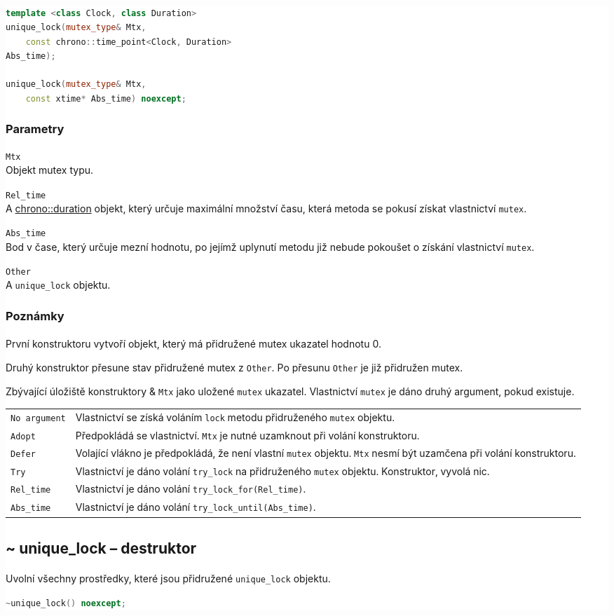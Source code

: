 ```cpp  
template <class Clock, class Duration>
unique_lock(mutex_type& Mtx,
    const chrono::time_point<Clock, Duration>  
Abs_time);

unique_lock(mutex_type& Mtx,
    const xtime* Abs_time) noexcept;
```  
  
### <a name="parameters"></a>Parametry  
 `Mtx`  
 Objekt mutex typu.  
  
 `Rel_time`  
 A [chrono::duration](../standard-library/duration-class.md) objekt, který určuje maximální množství času, která metoda se pokusí získat vlastnictví `mutex`.  
  
 `Abs_time`  
 Bod v čase, který určuje mezní hodnotu, po jejímž uplynutí metodu již nebude pokoušet o získání vlastnictví `mutex`.  
  
 `Other`  
 A `unique_lock` objektu.  
  
### <a name="remarks"></a>Poznámky  
 První konstruktoru vytvoří objekt, který má přidružené mutex ukazatel hodnotu 0.  
  
 Druhý konstruktor přesune stav přidružené mutex z `Other`. Po přesunu `Other` je již přidružen mutex.  
  
 Zbývající úložiště konstruktory & `Mtx` jako uložené `mutex` ukazatel. Vlastnictví `mutex` je dáno druhý argument, pokud existuje.  
  
|||  
|-|-|  
|`No argument`|Vlastnictví se získá voláním `lock` metodu přidruženého `mutex` objektu.|  
|`Adopt`|Předpokládá se vlastnictví. `Mtx` je nutné uzamknout při volání konstruktoru.|  
|`Defer`|Volající vlákno je předpokládá, že není vlastní `mutex` objektu. `Mtx` nesmí být uzamčena při volání konstruktoru.|  
|`Try`|Vlastnictví je dáno volání `try_lock` na přidruženého `mutex` objektu. Konstruktor, vyvolá nic.|  
|`Rel_time`|Vlastnictví je dáno volání `try_lock_for(Rel_time)`.|  
|`Abs_time`|Vlastnictví je dáno volání `try_lock_until(Abs_time)`.|  
  
##  <a name="dtorunique_lock_destructor"></a>  ~ unique_lock – destruktor  
 Uvolní všechny prostředky, které jsou přidružené `unique_lock` objektu.  
  
```cpp  
~unique_lock() noexcept;
```  
  